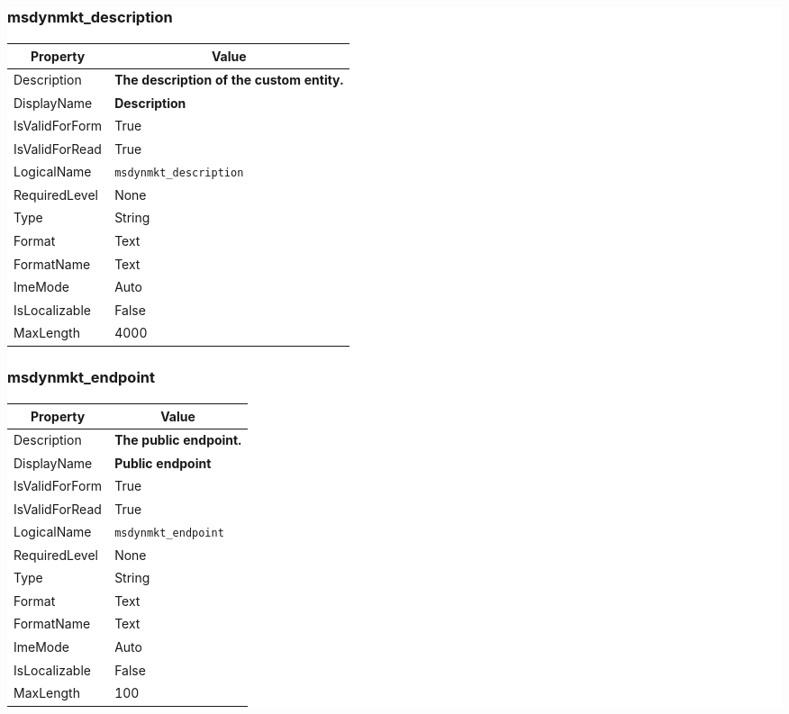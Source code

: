 ### <a name="BKMK_msdynmkt_description"></a> msdynmkt_description

|Property|Value|
|---|---|
|Description|**The description of the custom entity.**|
|DisplayName|**Description**|
|IsValidForForm|True|
|IsValidForRead|True|
|LogicalName|`msdynmkt_description`|
|RequiredLevel|None|
|Type|String|
|Format|Text|
|FormatName|Text|
|ImeMode|Auto|
|IsLocalizable|False|
|MaxLength|4000|

### <a name="BKMK_msdynmkt_endpoint"></a> msdynmkt_endpoint

|Property|Value|
|---|---|
|Description|**The public endpoint.**|
|DisplayName|**Public endpoint**|
|IsValidForForm|True|
|IsValidForRead|True|
|LogicalName|`msdynmkt_endpoint`|
|RequiredLevel|None|
|Type|String|
|Format|Text|
|FormatName|Text|
|ImeMode|Auto|
|IsLocalizable|False|
|MaxLength|100|
